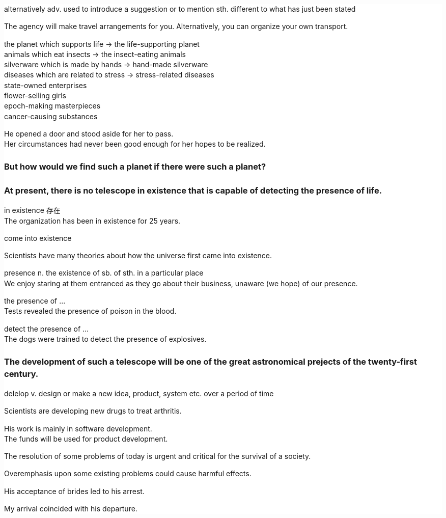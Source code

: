 alternatively adv. used to introduce a suggestion or to mention sth. different to what has just been stated  
  
The agency will make travel arrangements for you. Alternatively, you can organize your own transport.  
  
the planet which supports life -> the life-supporting planet  
animals which eat insects -> the insect-eating animals  
silverware which is made by hands -> hand-made silverware  
diseases which are related to stress -> stress-related diseases  
state-owned enterprises  
flower-selling girls  
epoch-making masterpieces  
cancer-causing substances  
  
He opened a door and stood aside for her to pass.  
Her circumstances had never been good enough for her hopes to be realized.  
  
### But how would we find such a planet if there were such a planet?  
  
### At present, there is no telescope in existence that is capable of detecting the presence of life.  
  
in existence 存在  
The organization has been in existence for 25 years.  
  
come into existence  
  
Scientists have many theories about how the universe first came into existence.  
  
presence n. the existence of sb. of sth. in a particular place  
We enjoy staring at them entranced as they go about their business, unaware (we hope) of our presence.  
  
the presence of ...  
Tests revealed the presence of poison in the blood.  
  
detect the presence of ...  
The dogs were trained to detect the presence of explosives.  
  
### The development of such a telescope will be one of the great astronomical prejects of the twenty-first century.  
  
delelop v. design or make a new idea, product, system etc. over a period of time  
  
Scientists are developing new drugs to treat arthritis.  
  
His work is mainly in software development.  
The funds will be used for product development.  
  
The resolution of some problems of today is urgent and critical for the survival of a society.  
  
Overemphasis upon some existing problems could cause harmful effects.  
  
His acceptance of brides led to his arrest.  
  
My arrival coincided with his departure.  
  